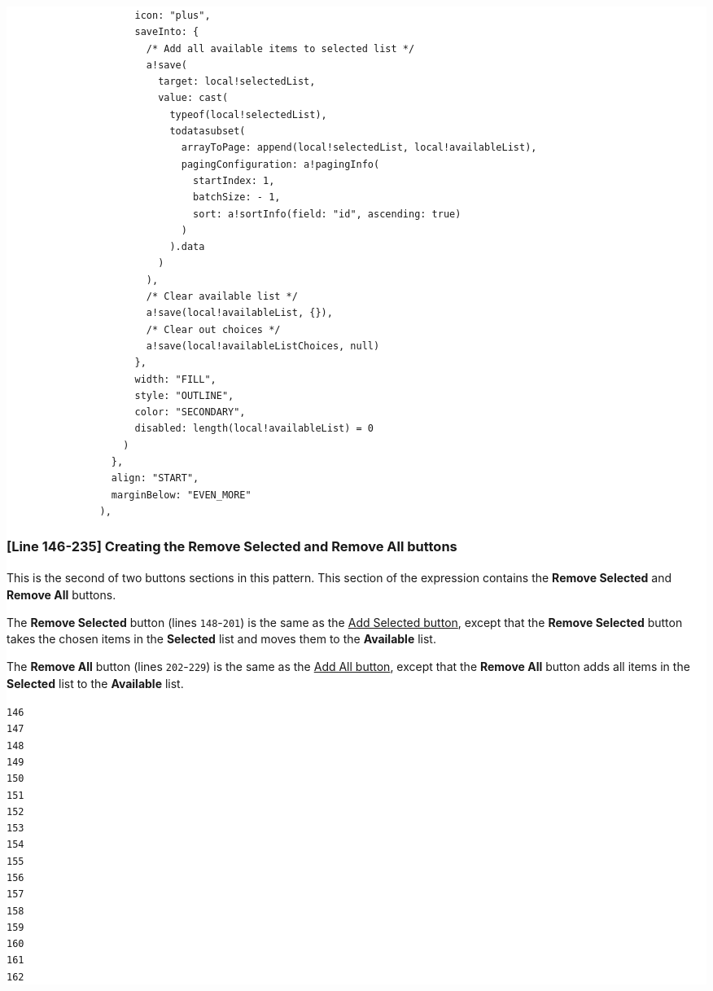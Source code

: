 ```sail
                      icon: "plus",
                      saveInto: {
                        /* Add all available items to selected list */
                        a!save(
                          target: local!selectedList,
                          value: cast(
                            typeof(local!selectedList),
                            todatasubset(
                              arrayToPage: append(local!selectedList, local!availableList),
                              pagingConfiguration: a!pagingInfo(
                                startIndex: 1,
                                batchSize: - 1,
                                sort: a!sortInfo(field: "id", ascending: true)
                              )
                            ).data
                          )
                        ),
                        /* Clear available list */
                        a!save(local!availableList, {}),
                        /* Clear out choices */
                        a!save(local!availableListChoices, null)
                      },
                      width: "FILL",
                      style: "OUTLINE",
                      color: "SECONDARY",
                      disabled: length(local!availableList) = 0
                    )
                  },
                  align: "START",
                  marginBelow: "EVEN_MORE"
                ),
```

### \[Line 146-235\] Creating the Remove Selected and Remove All buttons

This is the second of two buttons sections in this pattern. This section of the expression contains the **Remove Selected** and **Remove All** buttons.

The **Remove Selected** button (lines `148`\-`201`) is the same as the [Add Selected button](#add-buttons), except that the **Remove Selected** button takes the chosen items in the **Selected** list and moves them to the **Available** list.

The **Remove All** button (lines `202`\-`229`) is the same as the [Add All button](#add-buttons), except that the **Remove All** button adds all items in the **Selected** list to the **Available** list.

```sail
146
147
148
149
150
151
152
153
154
155
156
157
158
159
160
161
162
```